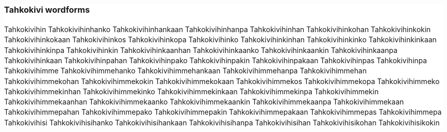 
### Tahkokivi wordforms

Tahkokivihin
Tahkokivihinhanko
Tahkokivihinhankaan
Tahkokivihinhanpa
Tahkokivihinhan
Tahkokivihinkohan
Tahkokivihinkokin
Tahkokivihinkokaan
Tahkokivihinkos
Tahkokivihinkopa
Tahkokivihinko
Tahkokivihinkinhan
Tahkokivihinkinko
Tahkokivihinkinkaan
Tahkokivihinkinpa
Tahkokivihinkin
Tahkokivihinkaanhan
Tahkokivihinkaanko
Tahkokivihinkaankin
Tahkokivihinkaanpa
Tahkokivihinkaan
Tahkokivihinpahan
Tahkokivihinpako
Tahkokivihinpakin
Tahkokivihinpakaan
Tahkokivihinpas
Tahkokivihinpa
Tahkokivihimme
Tahkokivihimmehanko
Tahkokivihimmehankaan
Tahkokivihimmehanpa
Tahkokivihimmehan
Tahkokivihimmekohan
Tahkokivihimmekokin
Tahkokivihimmekokaan
Tahkokivihimmekos
Tahkokivihimmekopa
Tahkokivihimmeko
Tahkokivihimmekinhan
Tahkokivihimmekinko
Tahkokivihimmekinkaan
Tahkokivihimmekinpa
Tahkokivihimmekin
Tahkokivihimmekaanhan
Tahkokivihimmekaanko
Tahkokivihimmekaankin
Tahkokivihimmekaanpa
Tahkokivihimmekaan
Tahkokivihimmepahan
Tahkokivihimmepako
Tahkokivihimmepakin
Tahkokivihimmepakaan
Tahkokivihimmepas
Tahkokivihimmepa
Tahkokivihisi
Tahkokivihisihanko
Tahkokivihisihankaan
Tahkokivihisihanpa
Tahkokivihisihan
Tahkokivihisikohan
Tahkokivihisikokin